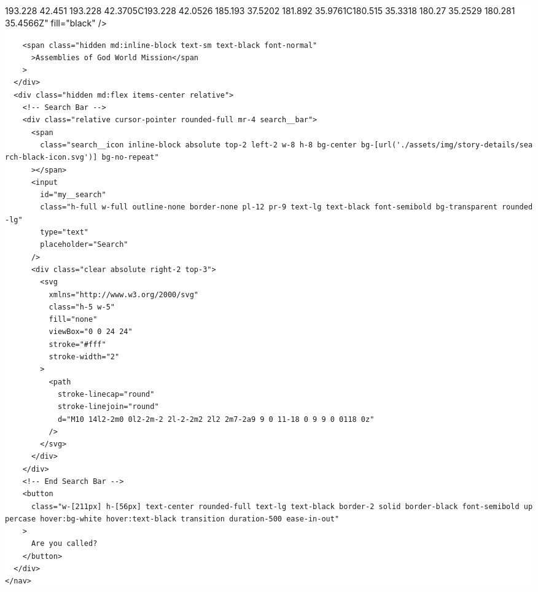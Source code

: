 193.228 42.451 193.228 42.3705C193.228 42.0526 185.193 37.5202 181.892 35.9761C180.515 35.3318 180.27 35.2529 180.281 35.4566Z"
            fill="black"
          />
        </svg>

        <span class="hidden md:inline-block text-sm text-black font-normal"
          >Assemblies of God World Mission</span
        >
      </div>
      <div class="hidden md:flex items-center relative">
        <!-- Search Bar -->
        <div class="relative cursor-pointer rounded-full mr-4 search__bar">
          <span
            class="search__icon inline-block absolute top-2 left-2 w-8 h-8 bg-center bg-[url('./assets/img/story-details/search-black-icon.svg')] bg-no-repeat"
          ></span>
          <input
            id="my__search"
            class="h-full w-full outline-none border-none pl-12 pr-9 text-lg text-black font-semibold bg-transparent rounded-lg"
            type="text"
            placeholder="Search"
          />
          <div class="clear absolute right-2 top-3">
            <svg
              xmlns="http://www.w3.org/2000/svg"
              class="h-5 w-5"
              fill="none"
              viewBox="0 0 24 24"
              stroke="#fff"
              stroke-width="2"
            >
              <path
                stroke-linecap="round"
                stroke-linejoin="round"
                d="M10 14l2-2m0 0l2-2m-2 2l-2-2m2 2l2 2m7-2a9 9 0 11-18 0 9 9 0 0118 0z"
              />
            </svg>
          </div>
        </div>
        <!-- End Search Bar -->
        <button
          class="w-[211px] h-[56px] text-center rounded-full text-lg text-black border-2 solid border-black font-semibold uppercase hover:bg-white hover:text-black transition duration-500 ease-in-out"
        >
          Are you called?
        </button>
      </div>
    </nav>

